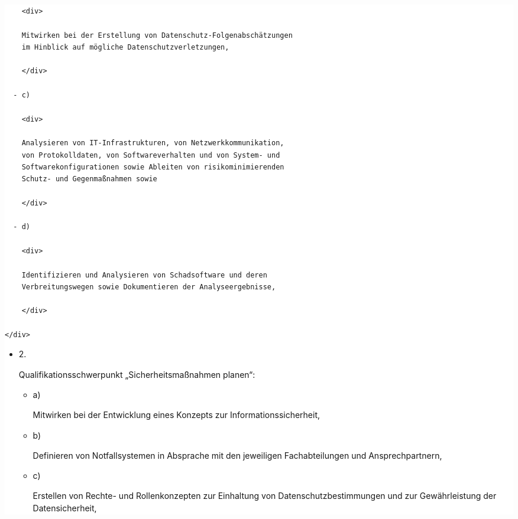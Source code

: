         <div>
        
        Mitwirken bei der Erstellung von Datenschutz-Folgenabschätzungen
        im Hinblick auf mögliche Datenschutzverletzungen,
        
        </div>
    
      - c)
        
        <div>
        
        Analysieren von IT-Infrastrukturen, von Netzwerkkommunikation,
        von Protokolldaten, von Softwareverhalten und von System- und
        Softwarekonfigurationen sowie Ableiten von risikominimierenden
        Schutz- und Gegenmaßnahmen sowie
        
        </div>
    
      - d)
        
        <div>
        
        Identifizieren und Analysieren von Schadsoftware und deren
        Verbreitungswegen sowie Dokumentieren der Analyseergebnisse,
        
        </div>
    
    </div>

  - 2\.
    
    <div>
    
    Qualifikationsschwerpunkt „Sicherheitsmaßnahmen planen“:
    
      - a)
        
        <div>
        
        Mitwirken bei der Entwicklung eines Konzepts zur
        Informationssicherheit,
        
        </div>
    
      - b)
        
        <div>
        
        Definieren von Notfallsystemen in Absprache mit den jeweiligen
        Fachabteilungen und Ansprechpartnern,
        
        </div>
    
      - c)
        
        <div>
        
        Erstellen von Rechte- und Rollenkonzepten zur Einhaltung von
        Datenschutzbestimmungen und zur Gewährleistung der
        Datensicherheit,
        
        </div>
    
